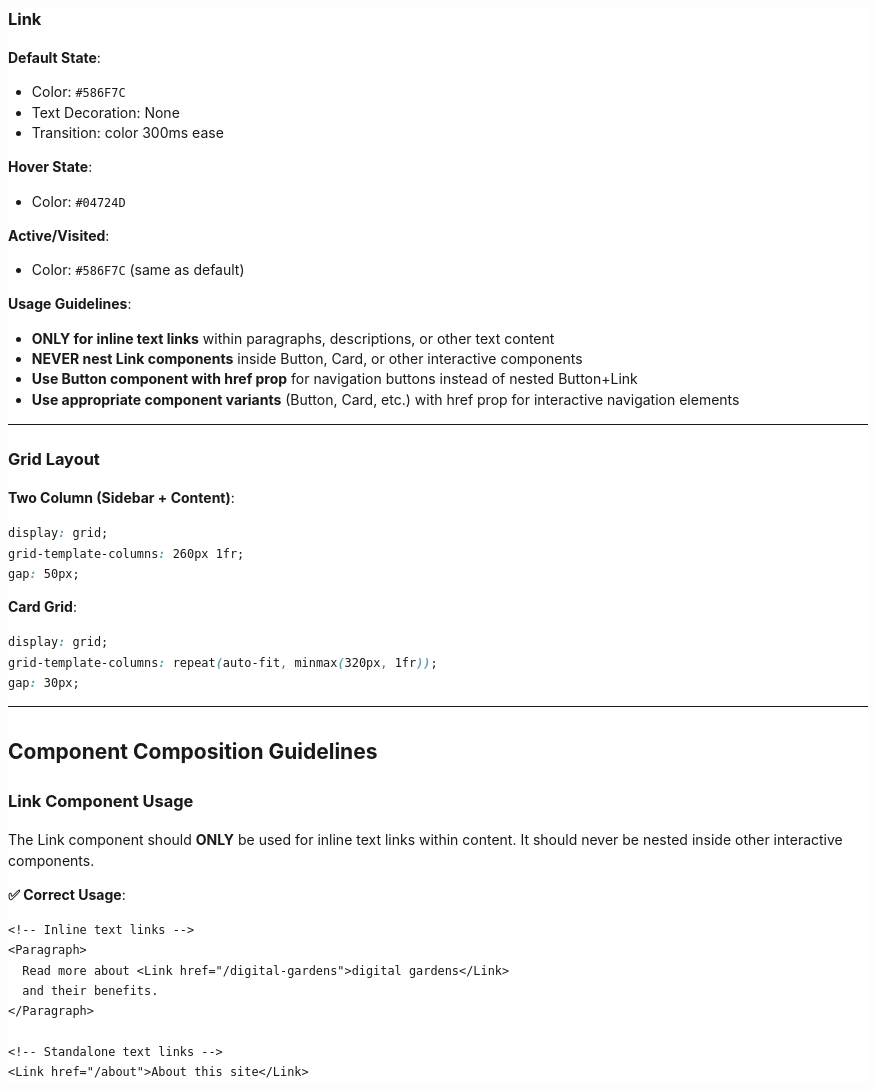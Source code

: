 
### Link
**Default State**:
- Color: `#586F7C`
- Text Decoration: None
- Transition: color 300ms ease

**Hover State**:
- Color: `#04724D`

**Active/Visited**:
- Color: `#586F7C` (same as default)

**Usage Guidelines**:
- **ONLY for inline text links** within paragraphs, descriptions, or other text content
- **NEVER nest Link components** inside Button, Card, or other interactive components
- **Use Button component with href prop** for navigation buttons instead of nested Button+Link
- **Use appropriate component variants** (Button, Card, etc.) with href prop for interactive navigation elements

---

### Grid Layout
**Two Column (Sidebar + Content)**:
```css
display: grid;
grid-template-columns: 260px 1fr;
gap: 50px;
```

**Card Grid**:
```css
display: grid;
grid-template-columns: repeat(auto-fit, minmax(320px, 1fr));
gap: 30px;
```

---

## Component Composition Guidelines

### Link Component Usage
The Link component should **ONLY** be used for inline text links within content. It should never be nested inside other interactive components.

**✅ Correct Usage**:
```svelte
<!-- Inline text links -->
<Paragraph>
  Read more about <Link href="/digital-gardens">digital gardens</Link> 
  and their benefits.
</Paragraph>

<!-- Standalone text links -->
<Link href="/about">About this site</Link>
```
